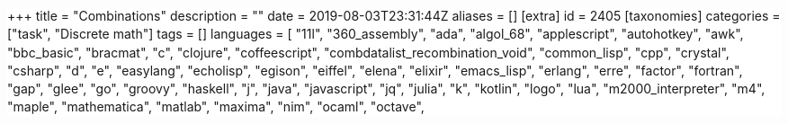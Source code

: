 +++
title = "Combinations"
description = ""
date = 2019-08-03T23:31:44Z
aliases = []
[extra]
id = 2405
[taxonomies]
categories = ["task", "Discrete math"]
tags = []
languages = [
  "11l",
  "360_assembly",
  "ada",
  "algol_68",
  "applescript",
  "autohotkey",
  "awk",
  "bbc_basic",
  "bracmat",
  "c",
  "clojure",
  "coffeescript",
  "combdatalist_recombination_void",
  "common_lisp",
  "cpp",
  "crystal",
  "csharp",
  "d",
  "e",
  "easylang",
  "echolisp",
  "egison",
  "eiffel",
  "elena",
  "elixir",
  "emacs_lisp",
  "erlang",
  "erre",
  "factor",
  "fortran",
  "gap",
  "glee",
  "go",
  "groovy",
  "haskell",
  "j",
  "java",
  "javascript",
  "jq",
  "julia",
  "k",
  "kotlin",
  "logo",
  "lua",
  "m2000_interpreter",
  "m4",
  "maple",
  "mathematica",
  "matlab",
  "maxima",
  "nim",
  "ocaml",
  "octave",